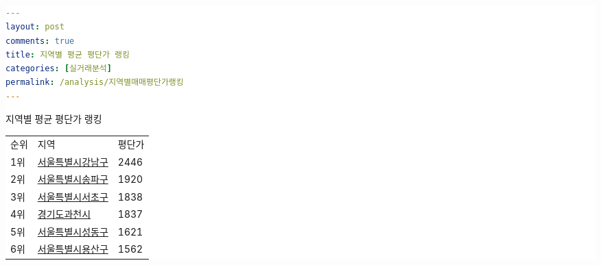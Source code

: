 ```yaml
---
layout: post
comments: true
title: 지역별 평균 평단가 랭킹
categories: [실거래분석]
permalink: /analysis/지역별매매평단가랭킹
---
```


지역별 평균 평단가 랭킹

<table>
  <tr>
    <td>순위</td>
    <td>지역</td>
    <td>평단가</td>
  </tr>

  <tr>
    <td>1위</td>
    <td><a href="/apt/서울특별시강남구{dong}">서울특별시강남구</a></td>
    <td>2446</td>
  </tr>

  <tr>
    <td>2위</td>
    <td><a href="/apt/서울특별시송파구{dong}">서울특별시송파구</a></td>
    <td>1920</td>
  </tr>

  <tr>
    <td>3위</td>
    <td><a href="/apt/서울특별시서초구{dong}">서울특별시서초구</a></td>
    <td>1838</td>
  </tr>

  <tr>
    <td>4위</td>
    <td><a href="/apt/경기도과천시{dong}">경기도과천시</a></td>
    <td>1837</td>
  </tr>

  <tr>
    <td>5위</td>
    <td><a href="/apt/서울특별시성동구{dong}">서울특별시성동구</a></td>
    <td>1621</td>
  </tr>

  <tr>
    <td>6위</td>
    <td><a href="/apt/서울특별시용산구{dong}">서울특별시용산구</a></td>
    <td>1562</td>
  </tr>
